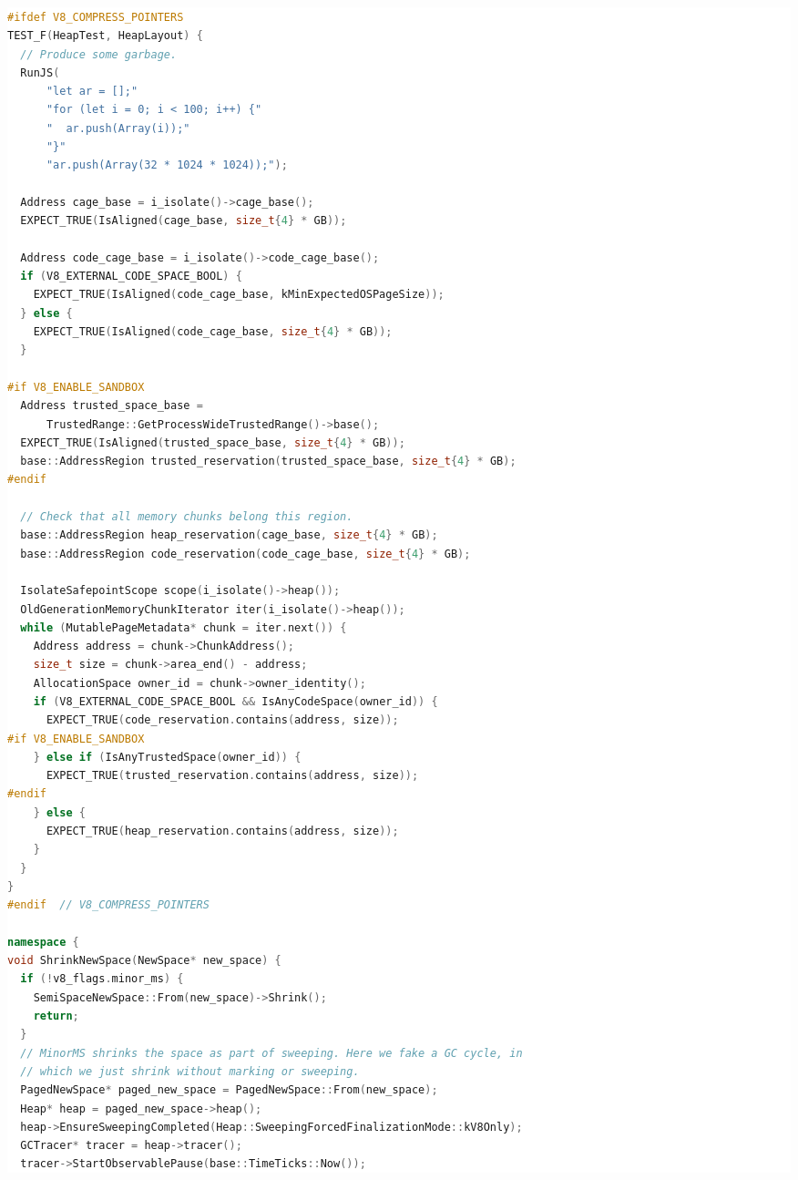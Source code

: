 ```cpp
#ifdef V8_COMPRESS_POINTERS
TEST_F(HeapTest, HeapLayout) {
  // Produce some garbage.
  RunJS(
      "let ar = [];"
      "for (let i = 0; i < 100; i++) {"
      "  ar.push(Array(i));"
      "}"
      "ar.push(Array(32 * 1024 * 1024));");

  Address cage_base = i_isolate()->cage_base();
  EXPECT_TRUE(IsAligned(cage_base, size_t{4} * GB));

  Address code_cage_base = i_isolate()->code_cage_base();
  if (V8_EXTERNAL_CODE_SPACE_BOOL) {
    EXPECT_TRUE(IsAligned(code_cage_base, kMinExpectedOSPageSize));
  } else {
    EXPECT_TRUE(IsAligned(code_cage_base, size_t{4} * GB));
  }

#if V8_ENABLE_SANDBOX
  Address trusted_space_base =
      TrustedRange::GetProcessWideTrustedRange()->base();
  EXPECT_TRUE(IsAligned(trusted_space_base, size_t{4} * GB));
  base::AddressRegion trusted_reservation(trusted_space_base, size_t{4} * GB);
#endif

  // Check that all memory chunks belong this region.
  base::AddressRegion heap_reservation(cage_base, size_t{4} * GB);
  base::AddressRegion code_reservation(code_cage_base, size_t{4} * GB);

  IsolateSafepointScope scope(i_isolate()->heap());
  OldGenerationMemoryChunkIterator iter(i_isolate()->heap());
  while (MutablePageMetadata* chunk = iter.next()) {
    Address address = chunk->ChunkAddress();
    size_t size = chunk->area_end() - address;
    AllocationSpace owner_id = chunk->owner_identity();
    if (V8_EXTERNAL_CODE_SPACE_BOOL && IsAnyCodeSpace(owner_id)) {
      EXPECT_TRUE(code_reservation.contains(address, size));
#if V8_ENABLE_SANDBOX
    } else if (IsAnyTrustedSpace(owner_id)) {
      EXPECT_TRUE(trusted_reservation.contains(address, size));
#endif
    } else {
      EXPECT_TRUE(heap_reservation.contains(address, size));
    }
  }
}
#endif  // V8_COMPRESS_POINTERS

namespace {
void ShrinkNewSpace(NewSpace* new_space) {
  if (!v8_flags.minor_ms) {
    SemiSpaceNewSpace::From(new_space)->Shrink();
    return;
  }
  // MinorMS shrinks the space as part of sweeping. Here we fake a GC cycle, in
  // which we just shrink without marking or sweeping.
  PagedNewSpace* paged_new_space = PagedNewSpace::From(new_space);
  Heap* heap = paged_new_space->heap();
  heap->EnsureSweepingCompleted(Heap::SweepingForcedFinalizationMode::kV8Only);
  GCTracer* tracer = heap->tracer();
  tracer->StartObservablePause(base::TimeTicks::Now());
```